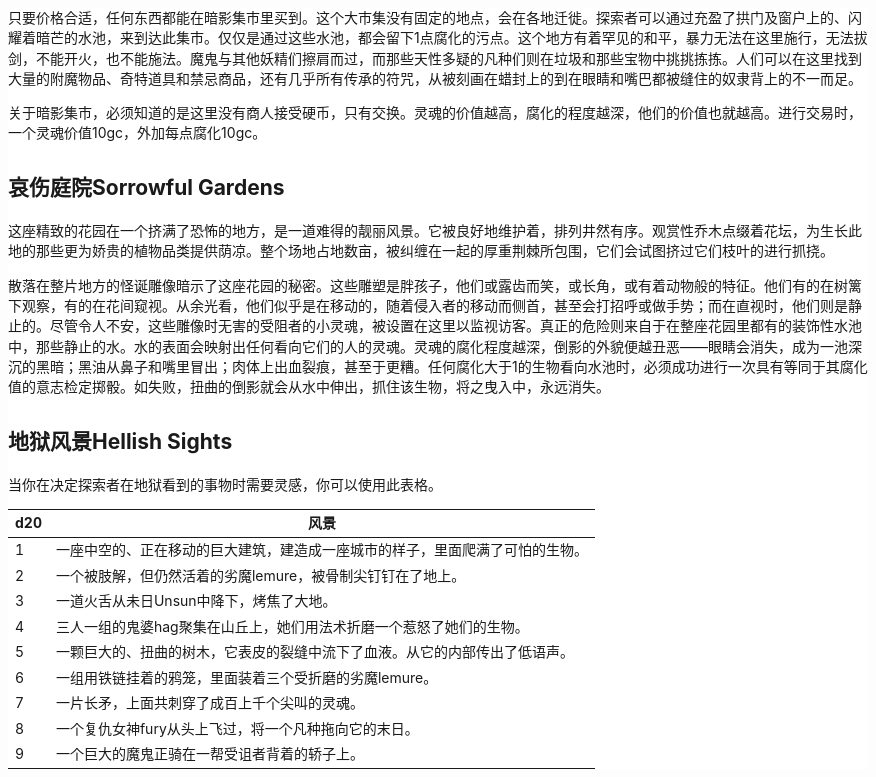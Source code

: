 只要价格合适，任何东西都能在暗影集市里买到。这个大市集没有固定的地点，会在各地迁徙。探索者可以通过充盈了拱门及窗户上的、闪耀着暗芒的水池，来到达此集市。仅仅是通过这些水池，都会留下1点腐化的污点。这个地方有着罕见的和平，暴力无法在这里施行，无法拔剑，不能开火，也不能施法。魔鬼与其他妖精们擦肩而过，而那些天性多疑的凡种们则在垃圾和那些宝物中挑挑拣拣。人们可以在这里找到大量的附魔物品、奇特道具和禁忌商品，还有几乎所有传承的符咒，从被刻画在蜡封上的到在眼睛和嘴巴都被缝住的奴隶背上的不一而足。

关于暗影集市，必须知道的是这里没有商人接受硬币，只有交换。灵魂的价值越高，腐化的程度越深，他们的价值也就越高。进行交易时，一个灵魂价值10gc，外加每点腐化10gc。

## 哀伤庭院Sorrowful Gardens

这座精致的花园在一个挤满了恐怖的地方，是一道难得的靓丽风景。它被良好地维护着，排列井然有序。观赏性乔木点缀着花坛，为生长此地的那些更为娇贵的植物品类提供荫凉。整个场地占地数亩，被纠缠在一起的厚重荆棘所包围，它们会试图挤过它们枝叶的进行抓挠。

散落在整片地方的怪诞雕像暗示了这座花园的秘密。这些雕塑是胖孩子，他们或露齿而笑，或长角，或有着动物般的特征。他们有的在树篱下观察，有的在花间窥视。从余光看，他们似乎是在移动的，随着侵入者的移动而侧首，甚至会打招呼或做手势；而在直视时，他们则是静止的。尽管令人不安，这些雕像时无害的受阻者的小灵魂，被设置在这里以监视访客。真正的危险则来自于在整座花园里都有的装饰性水池中，那些静止的水。水的表面会映射出任何看向它们的人的灵魂。灵魂的腐化程度越深，倒影的外貌便越丑恶——眼睛会消失，成为一池深沉的黑暗；黑油从鼻子和嘴里冒出；肉体上出血裂痕，甚至于更糟。任何腐化大于1的生物看向水池时，必须成功进行一次具有等同于其腐化值的意志检定掷骰。如失败，扭曲的倒影就会从水中伸出，抓住该生物，将之曳入中，永远消失。

## 地狱风景Hellish Sights

当你在决定探索者在地狱看到的事物时需要灵感，你可以使用此表格。

<table>
<thead>
<tr class="header">
<th><strong>d20</strong></th>
<th><strong>风景</strong></th>
</tr>
</thead>
<tbody>
<tr class="odd">
<td>1</td>
<td>一座中空的、正在移动的巨大建筑，建造成一座城市的样子，里面爬满了可怕的生物。</td>
</tr>
<tr class="even">
<td>2</td>
<td>一个被肢解，但仍然活着的劣魔lemure，被骨制尖钉钉在了地上。</td>
</tr>
<tr class="odd">
<td>3</td>
<td>一道火舌从未日Unsun中降下，烤焦了大地。</td>
</tr>
<tr class="even">
<td>4</td>
<td>三人一组的鬼婆hag聚集在山丘上，她们用法术折磨一个惹怒了她们的生物。</td>
</tr>
<tr class="odd">
<td>5</td>
<td>一颗巨大的、扭曲的树木，它表皮的裂缝中流下了血液。从它的内部传出了低语声。</td>
</tr>
<tr class="even">
<td>6</td>
<td>一组用铁链挂着的鸦笼，里面装着三个受折磨的劣魔lemure。</td>
</tr>
<tr class="odd">
<td>7</td>
<td>一片长矛，上面共刺穿了成百上千个尖叫的灵魂。</td>
</tr>
<tr class="even">
<td>8</td>
<td>一个复仇女神fury从头上飞过，将一个凡种拖向它的末日。</td>
</tr>
<tr class="odd">
<td>9</td>
<td>一个巨大的魔鬼正骑在一帮受诅者背着的轿子上。</td>
</tr>